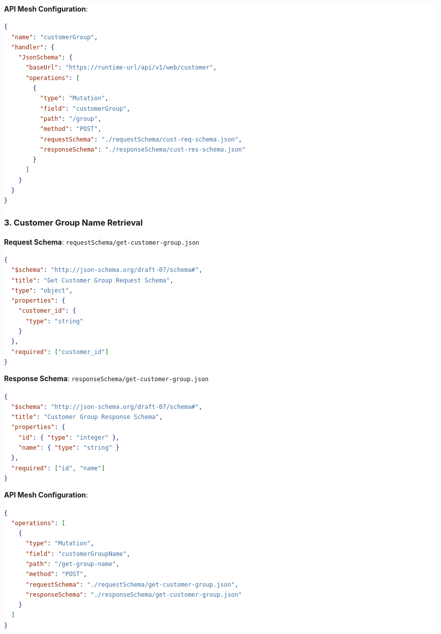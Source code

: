 **API Mesh Configuration**:
```json
{
  "name": "customerGroup",
  "handler": {
    "JsonSchema": {
      "baseUrl": "https://runtime-url/api/v1/web/customer",
      "operations": [
        {
          "type": "Mutation",
          "field": "customerGroup",
          "path": "/group",
          "method": "POST",
          "requestSchema": "./requestSchema/cust-req-schema.json",
          "responseSchema": "./responseSchema/cust-res-schema.json"
        }
      ]
    }
  }
}
```

### 3. **Customer Group Name Retrieval**

**Request Schema**: `requestSchema/get-customer-group.json`
```json
{
  "$schema": "http://json-schema.org/draft-07/schema#",
  "title": "Get Customer Group Request Schema",
  "type": "object",
  "properties": {
    "customer_id": {
      "type": "string"
    }
  },
  "required": ["customer_id"]
}
```

**Response Schema**: `responseSchema/get-customer-group.json`
```json
{
  "$schema": "http://json-schema.org/draft-07/schema#",
  "title": "Customer Group Response Schema",
  "properties": {
    "id": { "type": "integer" },
    "name": { "type": "string" }
  },
  "required": ["id", "name"]
}
```

**API Mesh Configuration**:
```json
{
  "operations": [
    {
      "type": "Mutation",
      "field": "customerGroupName",
      "path": "/get-group-name",
      "method": "POST",
      "requestSchema": "./requestSchema/get-customer-group.json",
      "responseSchema": "./responseSchema/get-customer-group.json"
    }
  ]
}
```